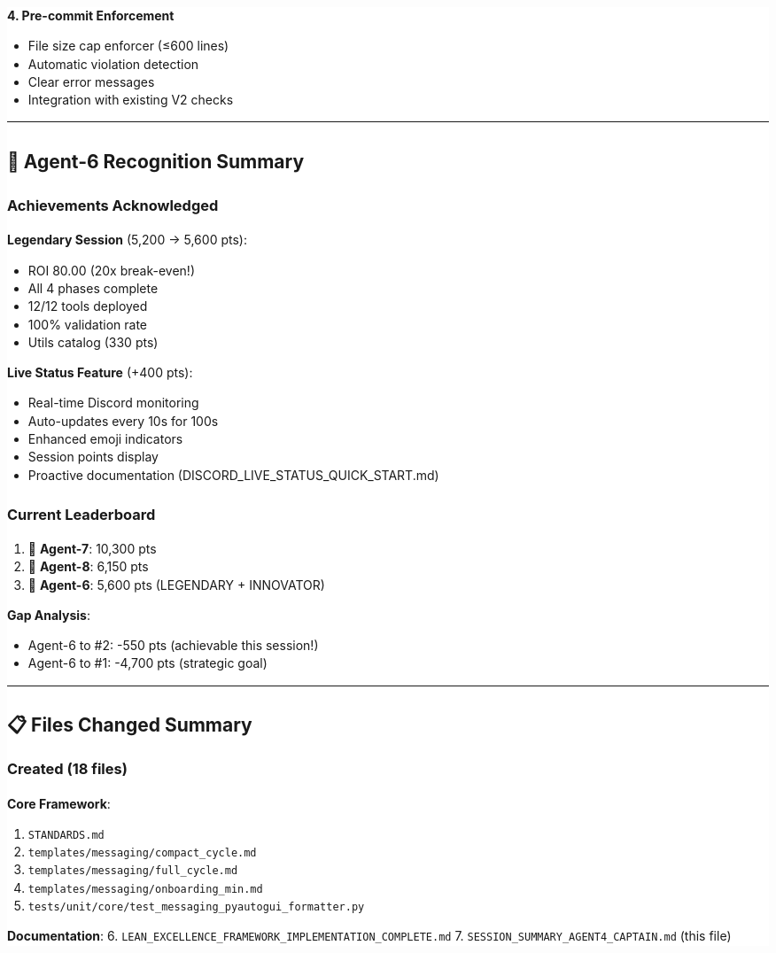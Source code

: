 **4. Pre-commit Enforcement**
- File size cap enforcer (≤600 lines)
- Automatic violation detection
- Clear error messages
- Integration with existing V2 checks

---

## 🏅 Agent-6 Recognition Summary

### Achievements Acknowledged

**Legendary Session** (5,200 → 5,600 pts):
- ROI 80.00 (20x break-even!)
- All 4 phases complete
- 12/12 tools deployed
- 100% validation rate
- Utils catalog (330 pts)

**Live Status Feature** (+400 pts):
- Real-time Discord monitoring
- Auto-updates every 10s for 100s
- Enhanced emoji indicators
- Session points display
- Proactive documentation (DISCORD_LIVE_STATUS_QUICK_START.md)

### Current Leaderboard

1. 🥇 **Agent-7**: 10,300 pts
2. 🥈 **Agent-8**: 6,150 pts
3. 🥉 **Agent-6**: 5,600 pts (LEGENDARY + INNOVATOR)

**Gap Analysis**:
- Agent-6 to #2: -550 pts (achievable this session!)
- Agent-6 to #1: -4,700 pts (strategic goal)

---

## 📋 Files Changed Summary

### Created (18 files)

**Core Framework**:
1. `STANDARDS.md`
2. `templates/messaging/compact_cycle.md`
3. `templates/messaging/full_cycle.md`
4. `templates/messaging/onboarding_min.md`
5. `tests/unit/core/test_messaging_pyautogui_formatter.py`

**Documentation**:
6. `LEAN_EXCELLENCE_FRAMEWORK_IMPLEMENTATION_COMPLETE.md`
7. `SESSION_SUMMARY_AGENT4_CAPTAIN.md` (this file)
